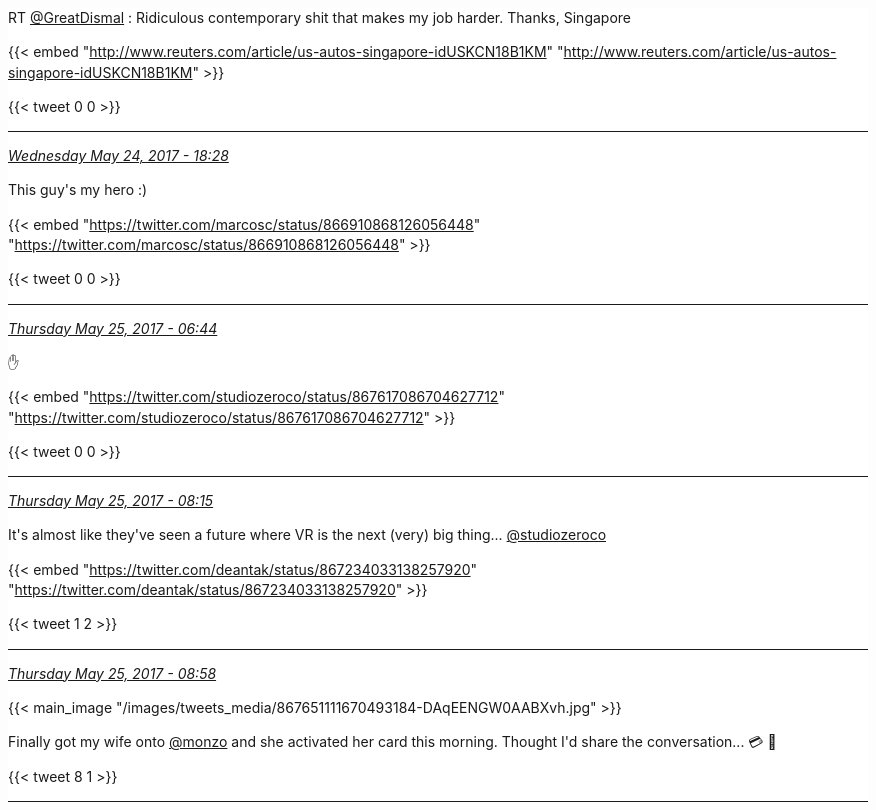 RT [@GreatDismal](https://twitter.com/@GreatDismal) : Ridiculous contemporary shit that makes my job harder. Thanks, Singapore 

{{< embed "http://www.reuters.com/article/us-autos-singapore-idUSKCN18B1KM" "http://www.reuters.com/article/us-autos-singapore-idUSKCN18B1KM" >}}


{{< tweet 0 0 >}}

---

<p><a id="867432218834202634" href="#867432218834202634"><em title="2017-05-24T18:28:51.000+01:00">Wednesday May 24, 2017 - 18:28</em></a></p>
      
This guy's my hero :) 

{{< embed "https://twitter.com/marcosc/status/866910868126056448" "https://twitter.com/marcosc/status/866910868126056448" >}}


{{< tweet 0 0 >}}

---

<p><a id="867617469359423489" href="#867617469359423489"><em title="2017-05-25T06:44:58.000+01:00">Thursday May 25, 2017 - 06:44</em></a></p>
      
✋ 

{{< embed "https://twitter.com/studiozeroco/status/867617086704627712" "https://twitter.com/studiozeroco/status/867617086704627712" >}}


{{< tweet 0 0 >}}

---

<p><a id="867640346951462912" href="#867640346951462912"><em title="2017-05-25T08:15:53.000+01:00">Thursday May 25, 2017 - 08:15</em></a></p>
      
It's almost like they've seen a future where VR is the next (very) big thing... [@studiozeroco](https://twitter.com/@studiozeroco)  

{{< embed "https://twitter.com/deantak/status/867234033138257920" "https://twitter.com/deantak/status/867234033138257920" >}}


{{< tweet 1 2 >}}

---

<p><a id="867651111670493184" href="#867651111670493184"><em title="2017-05-25T08:58:39.000+01:00">Thursday May 25, 2017 - 08:58</em></a></p>
      {{< main_image "/images/tweets_media/867651111670493184-DAqEENGW0AABXvh.jpg" >}}
          
          
Finally got my wife onto [@monzo](https://twitter.com/@monzo)  and she activated her card this morning. Thought I'd share the conversation... 💳 💞 

{{< tweet 8 1 >}}

---
